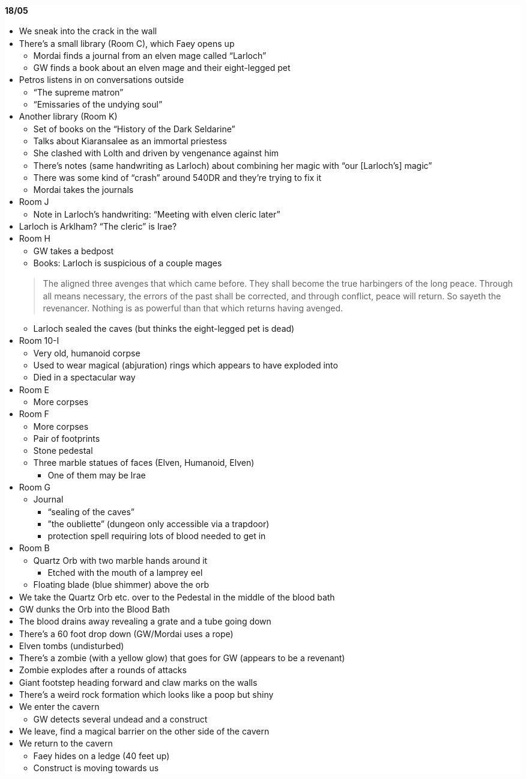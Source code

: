 **18/05**

- We sneak into the crack in the wall
- There’s a small library (Room C), which Faey opens up
    - Mordai finds a journal from an elven mage called “Larloch”
    - GW finds a book about an elven mage and their eight-legged pet
- Petros listens in on conversations outside
    - “The supreme matron”
    - “Emissaries of the undying soul”
- Another library (Room K)
    - Set of books on the “History of the Dark Seldarine”
    - Talks about Kiaransalee as an immortal priestess
    - She clashed with Lolth and driven by vengenance against him
    - There’s notes (same handwriting as Larloch) about combining her magic with “our [Larloch’s] magic”
    - There was some kind of “crash” around 540DR and they’re trying to fix it
    - Mordai takes the journals
- Room J
    - Note in Larloch’s handwriting: “Meeting with elven cleric later”
- Larloch is Arklham? “The cleric” is Irae?
- Room H
    - GW takes a bedpost
    - Books: Larloch is suspicious of a couple mages
    > The aligned three avenges that which came before. They shall become the true harbingers of the long peace. Through all means necessary, the errors of the past shall be corrected, and through conflict, peace will return. So sayeth the revenancer.
    > Nothing is as powerful than that which returns having avenged.
    - Larloch sealed the caves (but thinks the eight-legged pet is dead)
- Room 10-I
    - Very old, humanoid corpse
    - Used to wear magical (abjuration) rings which appears to have exploded into
    - Died in a spectacular way
- Room E
    - More corpses
- Room F
    - More corpses
    - Pair of footprints
    - Stone pedestal
    - Three marble statues of faces (Elven, Humanoid, Elven)
        - One of them may be Irae
- Room G
    - Journal
        - “sealing of the caves”
        - ”the oubliette” (dungeon only accessible via a trapdoor)
        - protection spell requiring lots of blood needed to get in
- Room B
    - Quartz Orb with two marble hands around it
        - Etched with the mouth of a lamprey eel
    - Floating blade (blue shimmer) above the orb
- We take the Quartz Orb etc. over to the Pedestal in the middle of the blood bath
- GW dunks the Orb into the Blood Bath
- The blood drains away revealing a grate and a tube going down
- There’s a 60 foot drop down (GW/Mordai uses a rope)
- Elven tombs (undisturbed)
- There’s a zombie (with a yellow glow) that goes for GW (appears to be a revenant)
- Zombie explodes after a rounds of attacks
- Giant footstep heading forward and claw marks on the walls
- There’s a weird rock formation which looks like a poop but shiny
- We enter the cavern
    - GW detects several undead and a construct
- We leave, find a magical barrier on the other side of the cavern
- We return to the cavern
    - Faey hides on a ledge (40 feet up)
    - Construct is moving towards us